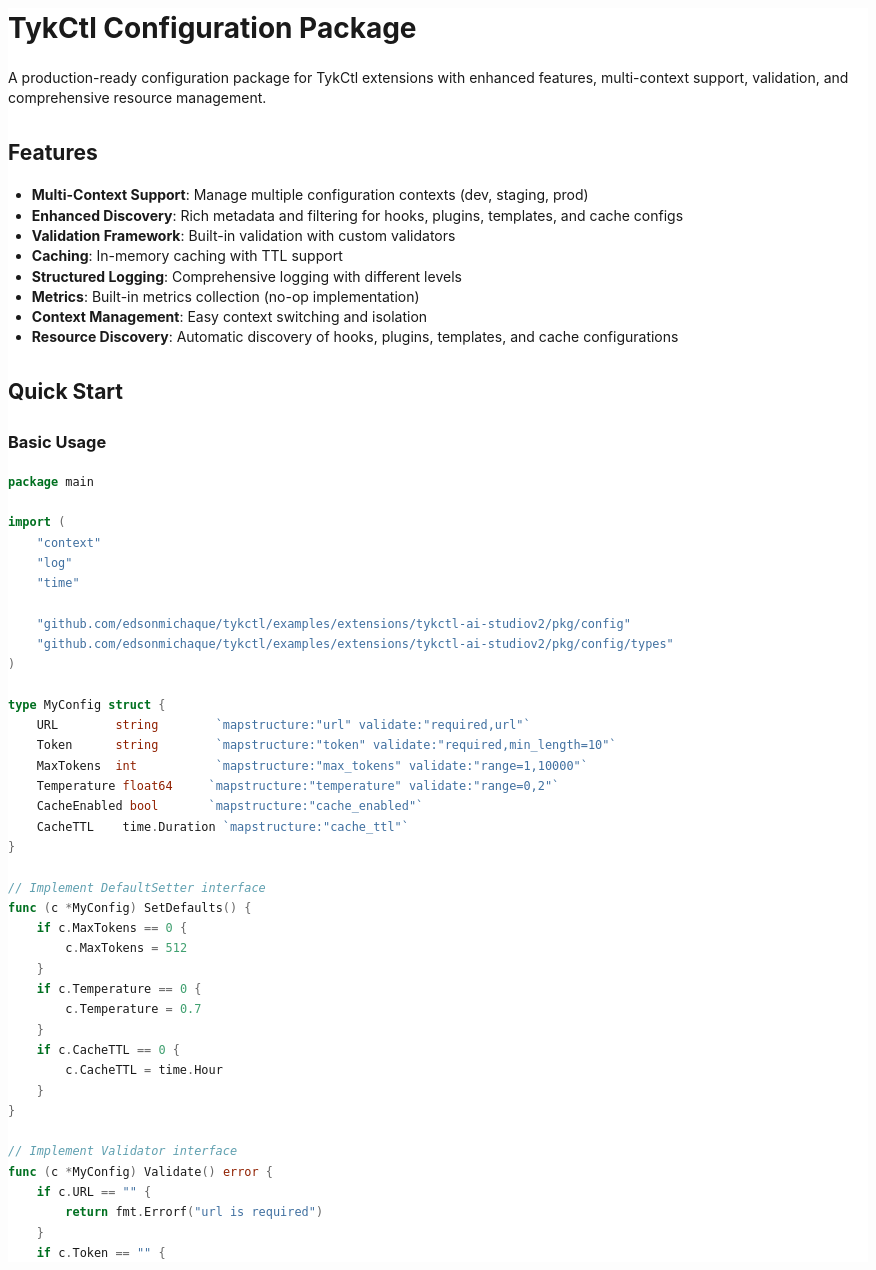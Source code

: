 # TykCtl Configuration Package

A production-ready configuration package for TykCtl extensions with enhanced features, multi-context support, validation, and comprehensive resource management.

## Features

- **Multi-Context Support**: Manage multiple configuration contexts (dev, staging, prod)
- **Enhanced Discovery**: Rich metadata and filtering for hooks, plugins, templates, and cache configs
- **Validation Framework**: Built-in validation with custom validators
- **Caching**: In-memory caching with TTL support
- **Structured Logging**: Comprehensive logging with different levels
- **Metrics**: Built-in metrics collection (no-op implementation)
- **Context Management**: Easy context switching and isolation
- **Resource Discovery**: Automatic discovery of hooks, plugins, templates, and cache configurations

## Quick Start

### Basic Usage

```go
package main

import (
    "context"
    "log"
    "time"
    
    "github.com/edsonmichaque/tykctl/examples/extensions/tykctl-ai-studiov2/pkg/config"
    "github.com/edsonmichaque/tykctl/examples/extensions/tykctl-ai-studiov2/pkg/config/types"
)

type MyConfig struct {
    URL        string        `mapstructure:"url" validate:"required,url"`
    Token      string        `mapstructure:"token" validate:"required,min_length=10"`
    MaxTokens  int           `mapstructure:"max_tokens" validate:"range=1,10000"`
    Temperature float64     `mapstructure:"temperature" validate:"range=0,2"`
    CacheEnabled bool       `mapstructure:"cache_enabled"`
    CacheTTL    time.Duration `mapstructure:"cache_ttl"`
}

// Implement DefaultSetter interface
func (c *MyConfig) SetDefaults() {
    if c.MaxTokens == 0 {
        c.MaxTokens = 512
    }
    if c.Temperature == 0 {
        c.Temperature = 0.7
    }
    if c.CacheTTL == 0 {
        c.CacheTTL = time.Hour
    }
}

// Implement Validator interface
func (c *MyConfig) Validate() error {
    if c.URL == "" {
        return fmt.Errorf("url is required")
    }
    if c.Token == "" {
```